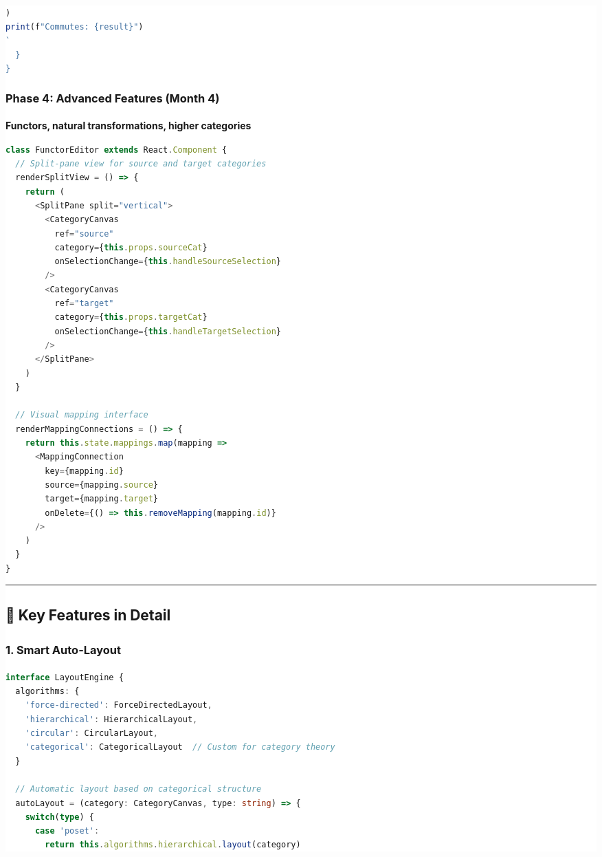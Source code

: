```typescript
)
print(f"Commutes: {result}")
`
  }
}
```

### **Phase 4: Advanced Features (Month 4)**
**Functors, natural transformations, higher categories**

```typescript
class FunctorEditor extends React.Component {
  // Split-pane view for source and target categories
  renderSplitView = () => {
    return (
      <SplitPane split="vertical">
        <CategoryCanvas 
          ref="source" 
          category={this.props.sourceCat}
          onSelectionChange={this.handleSourceSelection}
        />
        <CategoryCanvas 
          ref="target" 
          category={this.props.targetCat}
          onSelectionChange={this.handleTargetSelection}
        />
      </SplitPane>
    )
  }
  
  // Visual mapping interface
  renderMappingConnections = () => {
    return this.state.mappings.map(mapping => 
      <MappingConnection 
        key={mapping.id}
        source={mapping.source}
        target={mapping.target}
        onDelete={() => this.removeMapping(mapping.id)}
      />
    )
  }
}
```

---

## 🎯 **Key Features in Detail**

### **1. Smart Auto-Layout**
```typescript
interface LayoutEngine {
  algorithms: {
    'force-directed': ForceDirectedLayout,
    'hierarchical': HierarchicalLayout,
    'circular': CircularLayout,
    'categorical': CategoricalLayout  // Custom for category theory
  }
  
  // Automatic layout based on categorical structure
  autoLayout = (category: CategoryCanvas, type: string) => {
    switch(type) {
      case 'poset':
        return this.algorithms.hierarchical.layout(category)
```